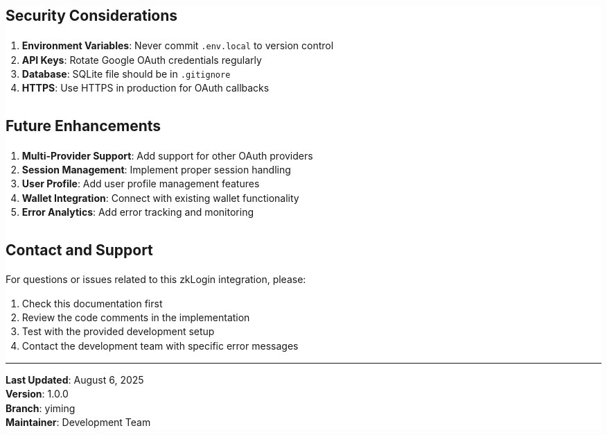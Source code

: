 ```bash
```

## Security Considerations

1. **Environment Variables**: Never commit `.env.local` to version control
2. **API Keys**: Rotate Google OAuth credentials regularly
3. **Database**: SQLite file should be in `.gitignore`
4. **HTTPS**: Use HTTPS in production for OAuth callbacks

## Future Enhancements

1. **Multi-Provider Support**: Add support for other OAuth providers
2. **Session Management**: Implement proper session handling
3. **User Profile**: Add user profile management features
4. **Wallet Integration**: Connect with existing wallet functionality
5. **Error Analytics**: Add error tracking and monitoring

## Contact and Support

For questions or issues related to this zkLogin integration, please:
1. Check this documentation first
2. Review the code comments in the implementation
3. Test with the provided development setup
4. Contact the development team with specific error messages

---

**Last Updated**: August 6, 2025  
**Version**: 1.0.0  
**Branch**: yiming  
**Maintainer**: Development Team
